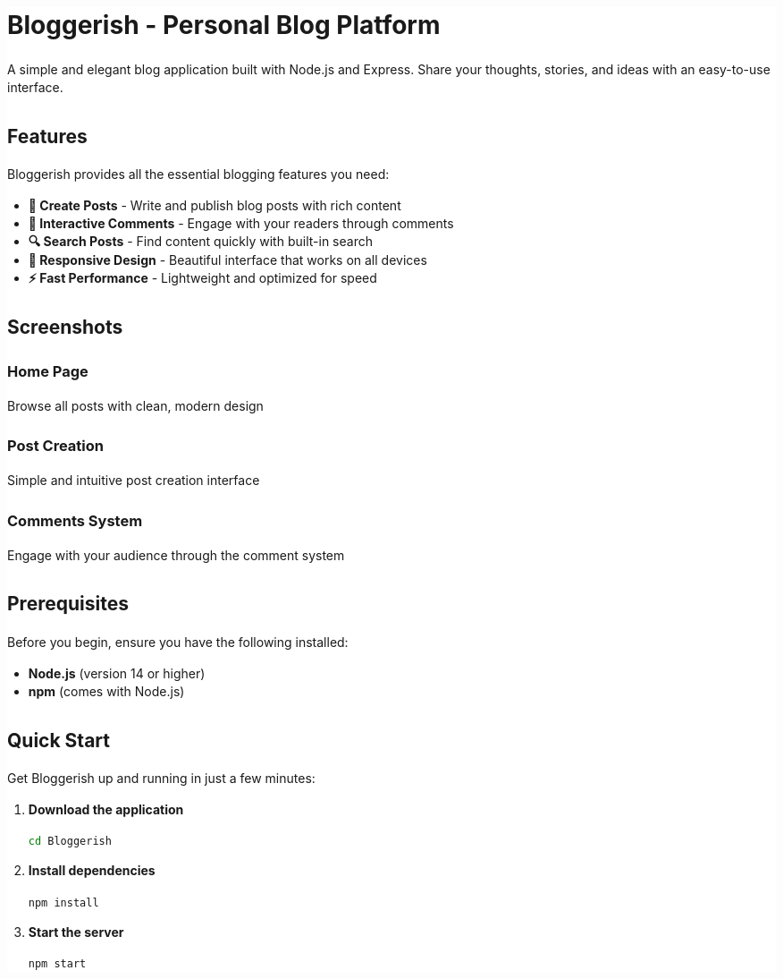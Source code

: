 # Bloggerish - Personal Blog Platform

A simple and elegant blog application built with Node.js and Express. Share your thoughts, stories, and ideas with an easy-to-use interface.

## Features

Bloggerish provides all the essential blogging features you need:

- **📝 Create Posts** - Write and publish blog posts with rich content
- **💬 Interactive Comments** - Engage with your readers through comments
- **🔍 Search Posts** - Find content quickly with built-in search
- **📱 Responsive Design** - Beautiful interface that works on all devices
- **⚡ Fast Performance** - Lightweight and optimized for speed

## Screenshots

### Home Page
Browse all posts with clean, modern design

### Post Creation
Simple and intuitive post creation interface

### Comments System
Engage with your audience through the comment system

## Prerequisites

Before you begin, ensure you have the following installed:

- **Node.js** (version 14 or higher)
- **npm** (comes with Node.js)

## Quick Start

Get Bloggerish up and running in just a few minutes:

1. **Download the application**
   ```bash
   cd Bloggerish
   ```

2. **Install dependencies**
   ```bash
   npm install
   ```

3. **Start the server**
   ```bash
   npm start
   ```
   